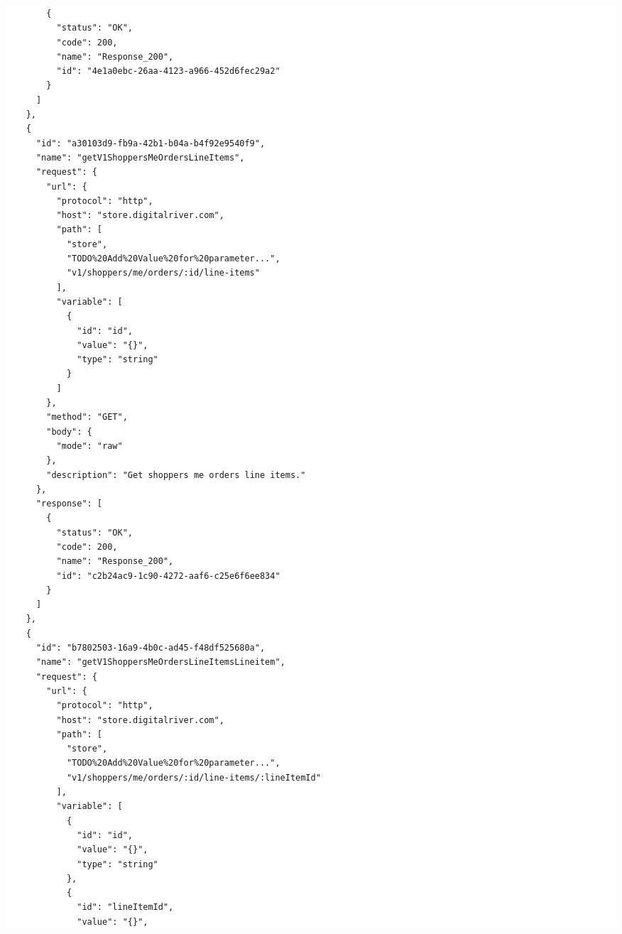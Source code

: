             {
              "status": "OK",
              "code": 200,
              "name": "Response_200",
              "id": "4e1a0ebc-26aa-4123-a966-452d6fec29a2"
            }
          ]
        },
        {
          "id": "a30103d9-fb9a-42b1-b04a-b4f92e9540f9",
          "name": "getV1ShoppersMeOrdersLineItems",
          "request": {
            "url": {
              "protocol": "http",
              "host": "store.digitalriver.com",
              "path": [
                "store",
                "TODO%20Add%20Value%20for%20parameter...",
                "v1/shoppers/me/orders/:id/line-items"
              ],
              "variable": [
                {
                  "id": "id",
                  "value": "{}",
                  "type": "string"
                }
              ]
            },
            "method": "GET",
            "body": {
              "mode": "raw"
            },
            "description": "Get shoppers me orders line items."
          },
          "response": [
            {
              "status": "OK",
              "code": 200,
              "name": "Response_200",
              "id": "c2b24ac9-1c90-4272-aaf6-c25e6f6ee834"
            }
          ]
        },
        {
          "id": "b7802503-16a9-4b0c-ad45-f48df525680a",
          "name": "getV1ShoppersMeOrdersLineItemsLineitem",
          "request": {
            "url": {
              "protocol": "http",
              "host": "store.digitalriver.com",
              "path": [
                "store",
                "TODO%20Add%20Value%20for%20parameter...",
                "v1/shoppers/me/orders/:id/line-items/:lineItemId"
              ],
              "variable": [
                {
                  "id": "id",
                  "value": "{}",
                  "type": "string"
                },
                {
                  "id": "lineItemId",
                  "value": "{}",